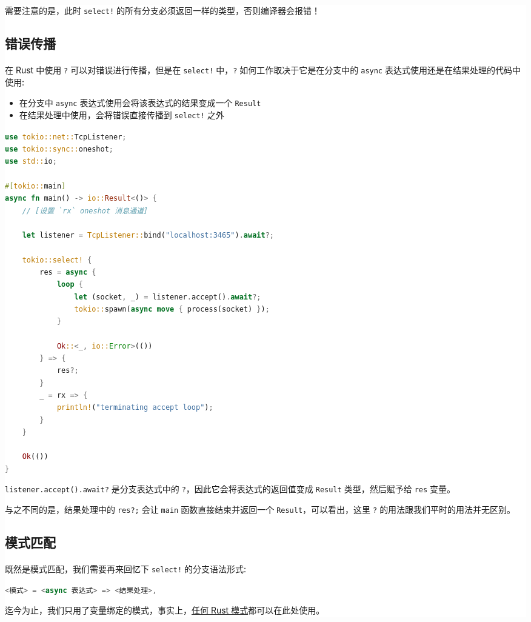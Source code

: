 需要注意的是，此时 `select!` 的所有分支必须返回一样的类型，否则编译器会报错！

## 错误传播

在 Rust 中使用 `?` 可以对错误进行传播，但是在 `select!` 中，`?` 如何工作取决于它是在分支中的 `async` 表达式使用还是在结果处理的代码中使用:

- 在分支中 `async` 表达式使用会将该表达式的结果变成一个 `Result`
- 在结果处理中使用，会将错误直接传播到 `select!` 之外

```rust
use tokio::net::TcpListener;
use tokio::sync::oneshot;
use std::io;

#[tokio::main]
async fn main() -> io::Result<()> {
    // [设置 `rx` oneshot 消息通道]

    let listener = TcpListener::bind("localhost:3465").await?;

    tokio::select! {
        res = async {
            loop {
                let (socket, _) = listener.accept().await?;
                tokio::spawn(async move { process(socket) });
            }

            Ok::<_, io::Error>(())
        } => {
            res?;
        }
        _ = rx => {
            println!("terminating accept loop");
        }
    }

    Ok(())
}
```

`listener.accept().await?` 是分支表达式中的 `?`，因此它会将表达式的返回值变成 `Result` 类型，然后赋予给 `res` 变量。

与之不同的是，结果处理中的 `res?;` 会让 `main` 函数直接结束并返回一个 `Result`，可以看出，这里 `?` 的用法跟我们平时的用法并无区别。

## 模式匹配

既然是模式匹配，我们需要再来回忆下 `select!` 的分支语法形式:

```rust
<模式> = <async 表达式> => <结果处理>,
```

迄今为止，我们只用了变量绑定的模式，事实上，[任何 Rust 模式](https://course.rs/basic/match-pattern/all-patterns.html)都可以在此处使用。

